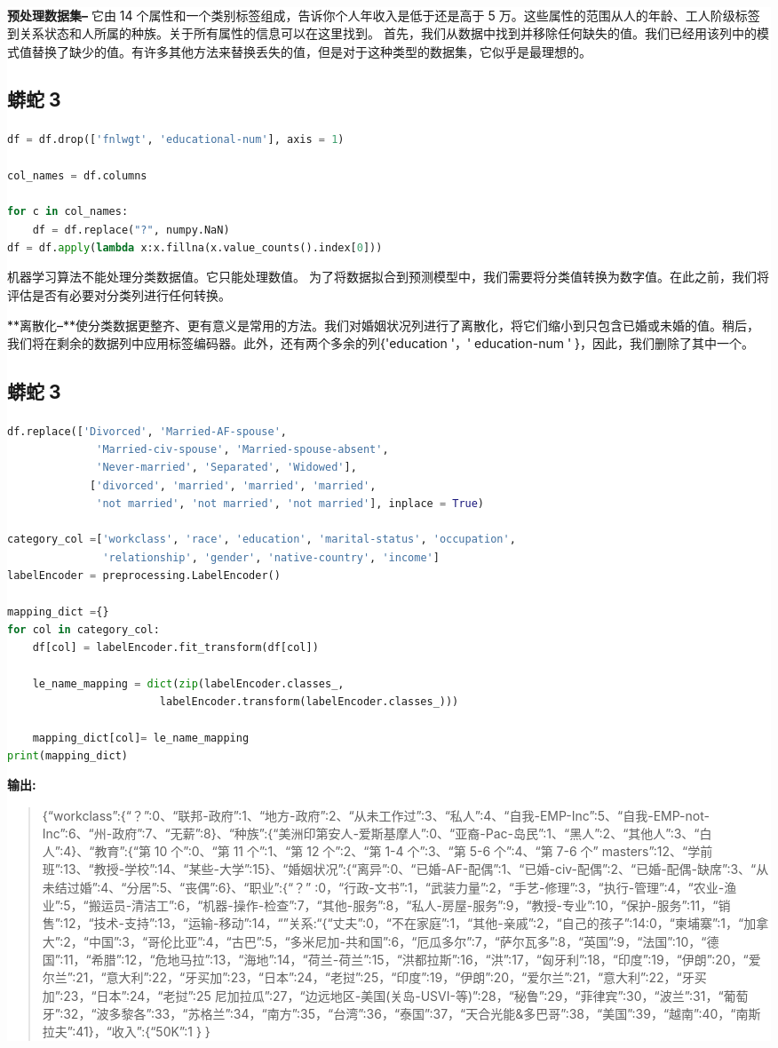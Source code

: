 **预处理数据集–**
它由 14 个属性和一个类别标签组成，告诉你个人年收入是低于还是高于 5 万。这些属性的范围从人的年龄、工人阶级标签到关系状态和人所属的种族。关于所有属性的信息可以在这里找到。
首先，我们从数据中找到并移除任何缺失的值。我们已经用该列中的模式值替换了缺少的值。有许多其他方法来替换丢失的值，但是对于这种类型的数据集，它似乎是最理想的。

## 蟒蛇 3

```py
df = df.drop(['fnlwgt', 'educational-num'], axis = 1)

col_names = df.columns

for c in col_names:
    df = df.replace("?", numpy.NaN)
df = df.apply(lambda x:x.fillna(x.value_counts().index[0]))
```

机器学习算法不能处理分类数据值。它只能处理数值。
为了将数据拟合到预测模型中，我们需要将分类值转换为数字值。在此之前，我们将评估是否有必要对分类列进行任何转换。

**离散化–**使分类数据更整齐、更有意义是常用的方法。我们对婚姻状况列进行了离散化，将它们缩小到只包含已婚或未婚的值。稍后，我们将在剩余的数据列中应用标签编码器。此外，还有两个多余的列{'education '，' education-num ' }，因此，我们删除了其中一个。

## 蟒蛇 3

```py
df.replace(['Divorced', 'Married-AF-spouse',
              'Married-civ-spouse', 'Married-spouse-absent',
              'Never-married', 'Separated', 'Widowed'],
             ['divorced', 'married', 'married', 'married',
              'not married', 'not married', 'not married'], inplace = True)

category_col =['workclass', 'race', 'education', 'marital-status', 'occupation',
               'relationship', 'gender', 'native-country', 'income']
labelEncoder = preprocessing.LabelEncoder()

mapping_dict ={}
for col in category_col:
    df[col] = labelEncoder.fit_transform(df[col])

    le_name_mapping = dict(zip(labelEncoder.classes_,
                        labelEncoder.transform(labelEncoder.classes_)))

    mapping_dict[col]= le_name_mapping
print(mapping_dict)
```

**输出:**

> {“workclass”:{“？”:0、“联邦-政府”:1、“地方-政府”:2、“从未工作过”:3、“私人”:4、“自我-EMP-Inc”:5、“自我-EMP-not-Inc”:6、“州-政府”:7、“无薪”:8}、“种族”:{“美洲印第安人-爱斯基摩人”:0、“亚裔-Pac-岛民”:1、“黑人”:2、“其他人”:3、“白人”:4}、“教育”:{“第 10 个”:0、“第 11 个”:1、“第 12 个”:2、“第 1-4 个”:3、“第 5-6 个”:4、“第 7-6 个” masters”:12、“学前班”:13、“教授-学校”:14、“某些-大学”:15}、“婚姻状况”:{“离异”:0、“已婚-AF-配偶”:1、“已婚-civ-配偶”:2、“已婚-配偶-缺席”:3、“从未结过婚”:4、“分居”:5、“丧偶”:6}、“职业”:{“？” :0，“行政-文书”:1，“武装力量”:2，“手艺-修理”:3，“执行-管理”:4，“农业-渔业”:5，“搬运员-清洁工”:6，“机器-操作-检查”:7，“其他-服务”:8，“私人-房屋-服务”:9，“教授-专业”:10，“保护-服务”:11，“销售”:12，“技术-支持”:13，“运输-移动”:14，“”关系:“{“丈夫”:0，“不在家庭”:1，“其他-亲戚”:2，“自己的孩子”:14:0，“柬埔寨”:1，“加拿大”:2，“中国”:3，“哥伦比亚”:4，“古巴”:5，“多米尼加-共和国”:6，“厄瓜多尔”:7，“萨尔瓦多”:8，“英国”:9，“法国”:10，“德国”:11，“希腊”:12，“危地马拉”:13，“海地”:14，“荷兰-荷兰”:15，“洪都拉斯”:16，“洪”:17，“匈牙利”:18，“印度”:19，“伊朗”:20，“爱尔兰”:21，“意大利”:22，“牙买加”:23，“日本”:24，“老挝”:25，“印度”:19，“伊朗”:20，“爱尔兰”:21，“意大利”:22，“牙买加”:23，“日本”:24，“老挝”:25 尼加拉瓜”:27，“边远地区-美国(关岛-USVI-等)”:28，“秘鲁”:29，“菲律宾”:30，“波兰”:31，“葡萄牙”:32，“波多黎各”:33，“苏格兰”:34，“南方”:35，“台湾”:36，“泰国”:37，“天合光能&多巴哥”:38，“美国”:39，“越南”:40，“南斯拉夫”:41}，“收入”:{“50K”:1 } }
